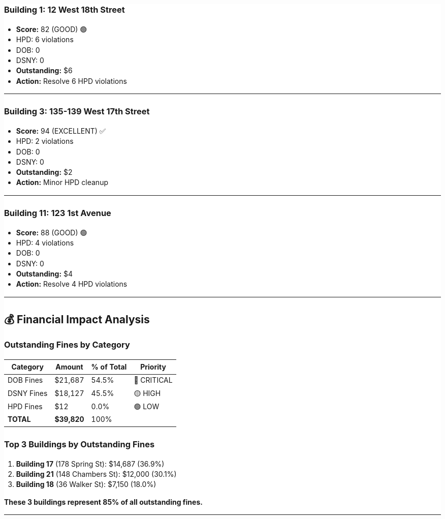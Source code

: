 ### Building 1: 12 West 18th Street
- **Score:** 82 (GOOD) 🟢
- HPD: 6 violations
- DOB: 0
- DSNY: 0
- **Outstanding:** $6
- **Action:** Resolve 6 HPD violations

---

### Building 3: 135-139 West 17th Street
- **Score:** 94 (EXCELLENT) ✅
- HPD: 2 violations
- DOB: 0
- DSNY: 0
- **Outstanding:** $2
- **Action:** Minor HPD cleanup

---

### Building 11: 123 1st Avenue
- **Score:** 88 (GOOD) 🟢
- HPD: 4 violations
- DOB: 0
- DSNY: 0
- **Outstanding:** $4
- **Action:** Resolve 4 HPD violations

---

## 💰 Financial Impact Analysis

### Outstanding Fines by Category

| Category | Amount | % of Total | Priority |
|----------|--------|------------|----------|
| DOB Fines | $21,687 | 54.5% | 🔴 CRITICAL |
| DSNY Fines | $18,127 | 45.5% | 🟡 HIGH |
| HPD Fines | $12 | 0.0% | 🟢 LOW |
| **TOTAL** | **$39,820** | 100% | |

### Top 3 Buildings by Outstanding Fines

1. **Building 17** (178 Spring St): $14,687 (36.9%)
2. **Building 21** (148 Chambers St): $12,000 (30.1%)
3. **Building 18** (36 Walker St): $7,150 (18.0%)

**These 3 buildings represent 85% of all outstanding fines.**

---
